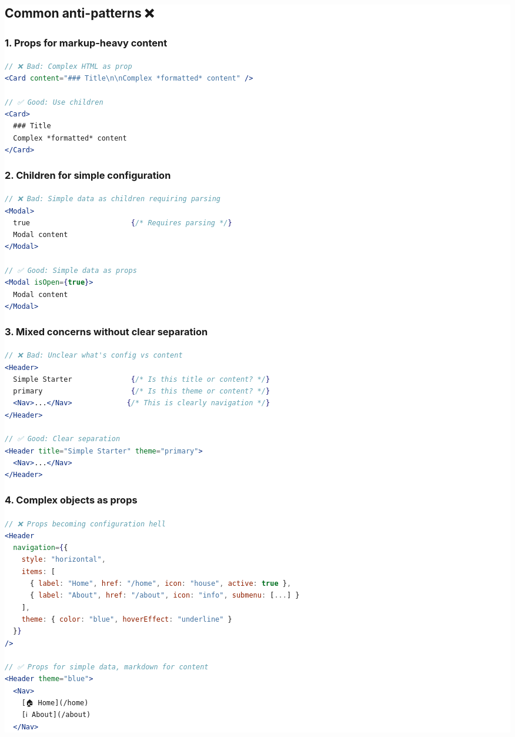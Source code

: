 ## Common anti-patterns ❌

### 1. Props for markup-heavy content
```jsx
// ❌ Bad: Complex HTML as prop
<Card content="### Title\n\nComplex *formatted* content" />

// ✅ Good: Use children
<Card>
  ### Title
  Complex *formatted* content
</Card>
```

### 2. Children for simple configuration
```jsx
// ❌ Bad: Simple data as children requiring parsing
<Modal>
  true                        {/* Requires parsing */}
  Modal content
</Modal>

// ✅ Good: Simple data as props
<Modal isOpen={true}>
  Modal content
</Modal>
```

### 3. Mixed concerns without clear separation
```jsx
// ❌ Bad: Unclear what's config vs content
<Header>
  Simple Starter              {/* Is this title or content? */}
  primary                     {/* Is this theme or content? */}
  <Nav>...</Nav>             {/* This is clearly navigation */}
</Header>

// ✅ Good: Clear separation
<Header title="Simple Starter" theme="primary">
  <Nav>...</Nav>
</Header>
```

### 4. Complex objects as props
```jsx
// ❌ Props becoming configuration hell
<Header
  navigation={{
    style: "horizontal",
    items: [
      { label: "Home", href: "/home", icon: "house", active: true },
      { label: "About", href: "/about", icon: "info", submenu: [...] }
    ],
    theme: { color: "blue", hoverEffect: "underline" }
  }}
/>

// ✅ Props for simple data, markdown for content
<Header theme="blue">
  <Nav>
    [🏠 Home](/home)
    [ℹ️ About](/about)
  </Nav>
```